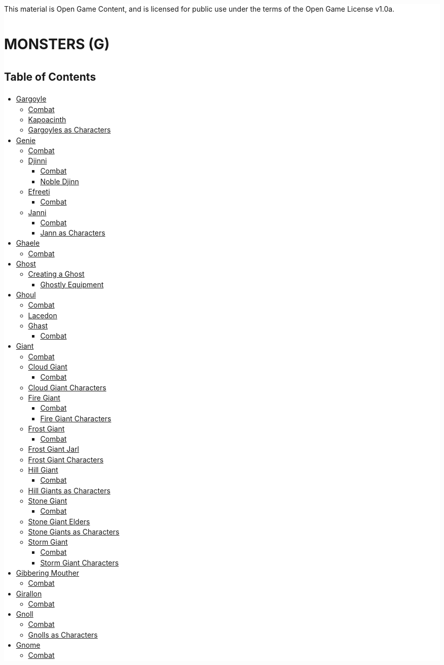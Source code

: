 This material is Open Game Content, and is licensed for public use under the terms of the Open Game License v1.0a.

# MONSTERS (G)

## Table of Contents

- [Gargoyle](#gargoyle)
  - [Combat](#gargoyle--combat)
  - [Kapoacinth](#kapoacinth)
  - [Gargoyles as Characters](#gargoyles-as-characters)
- [Genie](#genie)
  - [Combat](#genie--combat)
  - [Djinni](#djinni)
    - [Combat](#djinni--combat)
    - [Noble Djinn](#noble-djinn)
  - [Efreeti](#efreeti)
    - [Combat](#efreeti--combat)
  - [Janni](#janni)
    - [Combat](#janni--combat)
    - [Jann as Characters](#jann-as-characters)
- [Ghaele](#ghaele)
  - [Combat](#ghaele--combat)
- [Ghost](#ghost)
  - [Creating a Ghost](#creating-a-ghost)
    - [Ghostly Equipment](#ghostly-equipment)
- [Ghoul](#ghoul)
  - [Combat](#ghoul--combat)
  - [Lacedon](#lacedon)
  - [Ghast](#ghast)
    - [Combat](#ghast--combat)
- [Giant](#giant)
  - [Combat](#giant--combat)
  - [Cloud Giant](#cloud-giant)
    - [Combat](#cloud-giant--combat)
  - [Cloud Giant Characters](#cloud-giant-characters)
  - [Fire Giant](#fire-giant)
    - [Combat](#fire-giant--combat)
    - [Fire Giant Characters](#fire-giant-characters)
  - [Frost Giant](#frost-giant)
    - [Combat](#frost-giant--combat)
  - [Frost Giant Jarl](#frost-giant-jarl)
  - [Frost Giant Characters](#frost-giant-characters)
  - [Hill Giant](#hill-giant)
    - [Combat](#hill-giant--combat)
  - [Hill Giants as Characters](#hill-giants-as-characters)
  - [Stone Giant](#stone-giant)
    - [Combat](#stone-giant--combat)
  - [Stone Giant Elders](#stone-giant-elders)
  - [Stone Giants as Characters](#stone-giants-as-characters)
  - [Storm Giant](#storm-giant)
    - [Combat](#storm-giant--combat)
    - [Storm Giant Characters](#storm-giant-characters)
- [Gibbering Mouther](#gibbering-mouther)
  - [Combat](#gibbering-mouther--combat)
- [Girallon](#girallon)
  - [Combat](#girallon--combat)
- [Gnoll](#gnoll)
  - [Combat](#gnoll--combat)
  - [Gnolls as Characters](#gnolls-as-characters)
- [Gnome](#gnome)
  - [Combat](#gnome--combat)